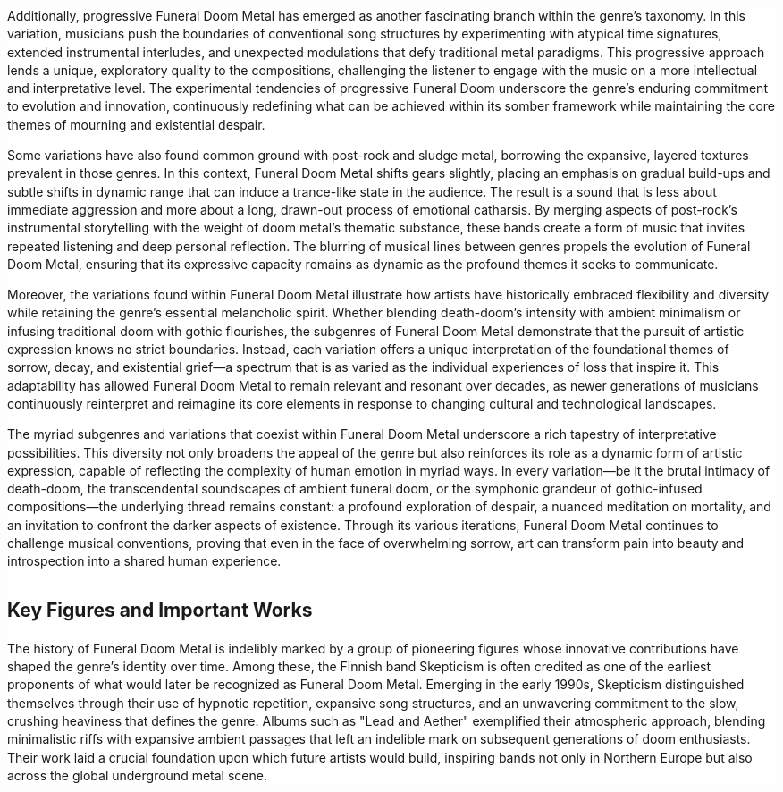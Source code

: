Additionally, progressive Funeral Doom Metal has emerged as another fascinating branch within the genre’s taxonomy. In this variation, musicians push the boundaries of conventional song structures by experimenting with atypical time signatures, extended instrumental interludes, and unexpected modulations that defy traditional metal paradigms. This progressive approach lends a unique, exploratory quality to the compositions, challenging the listener to engage with the music on a more intellectual and interpretative level. The experimental tendencies of progressive Funeral Doom underscore the genre’s enduring commitment to evolution and innovation, continuously redefining what can be achieved within its somber framework while maintaining the core themes of mourning and existential despair.

Some variations have also found common ground with post-rock and sludge metal, borrowing the expansive, layered textures prevalent in those genres. In this context, Funeral Doom Metal shifts gears slightly, placing an emphasis on gradual build-ups and subtle shifts in dynamic range that can induce a trance-like state in the audience. The result is a sound that is less about immediate aggression and more about a long, drawn-out process of emotional catharsis. By merging aspects of post-rock’s instrumental storytelling with the weight of doom metal’s thematic substance, these bands create a form of music that invites repeated listening and deep personal reflection. The blurring of musical lines between genres propels the evolution of Funeral Doom Metal, ensuring that its expressive capacity remains as dynamic as the profound themes it seeks to communicate.

Moreover, the variations found within Funeral Doom Metal illustrate how artists have historically embraced flexibility and diversity while retaining the genre’s essential melancholic spirit. Whether blending death-doom’s intensity with ambient minimalism or infusing traditional doom with gothic flourishes, the subgenres of Funeral Doom Metal demonstrate that the pursuit of artistic expression knows no strict boundaries. Instead, each variation offers a unique interpretation of the foundational themes of sorrow, decay, and existential grief—a spectrum that is as varied as the individual experiences of loss that inspire it. This adaptability has allowed Funeral Doom Metal to remain relevant and resonant over decades, as newer generations of musicians continuously reinterpret and reimagine its core elements in response to changing cultural and technological landscapes.

The myriad subgenres and variations that coexist within Funeral Doom Metal underscore a rich tapestry of interpretative possibilities. This diversity not only broadens the appeal of the genre but also reinforces its role as a dynamic form of artistic expression, capable of reflecting the complexity of human emotion in myriad ways. In every variation—be it the brutal intimacy of death-doom, the transcendental soundscapes of ambient funeral doom, or the symphonic grandeur of gothic-infused compositions—the underlying thread remains constant: a profound exploration of despair, a nuanced meditation on mortality, and an invitation to confront the darker aspects of existence. Through its various iterations, Funeral Doom Metal continues to challenge musical conventions, proving that even in the face of overwhelming sorrow, art can transform pain into beauty and introspection into a shared human experience.


## Key Figures and Important Works

The history of Funeral Doom Metal is indelibly marked by a group of pioneering figures whose innovative contributions have shaped the genre’s identity over time. Among these, the Finnish band Skepticism is often credited as one of the earliest proponents of what would later be recognized as Funeral Doom Metal. Emerging in the early 1990s, Skepticism distinguished themselves through their use of hypnotic repetition, expansive song structures, and an unwavering commitment to the slow, crushing heaviness that defines the genre. Albums such as "Lead and Aether" exemplified their atmospheric approach, blending minimalistic riffs with expansive ambient passages that left an indelible mark on subsequent generations of doom enthusiasts. Their work laid a crucial foundation upon which future artists would build, inspiring bands not only in Northern Europe but also across the global underground metal scene.
